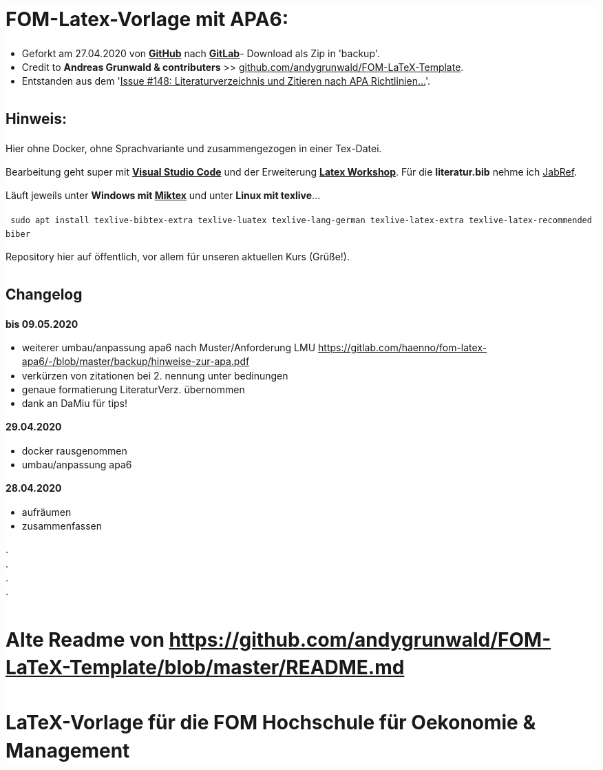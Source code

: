 # FOM-Latex-Vorlage mit APA6: 

* Geforkt am 27.04.2020 von **[GitHub](https://github.com/andygrunwald/FOM-LaTeX-Template)** nach **[GitLab](https://gitlab.com/haenno/fom-latex-apa6)**- Download als Zip in 'backup'.
* Credit to **Andreas Grunwald & contributers** >> [github.com/andygrunwald/FOM-LaTeX-Template](https://github.com/andygrunwald/FOM-LaTeX-Template).
* Entstanden aus dem '[Issue #148: Literaturverzeichnis und Zitieren nach APA Richtlinien...](https://github.com/andygrunwald/FOM-LaTeX-Template/issues/148)'.

## Hinweis: 

Hier ohne Docker, ohne Sprachvariante und zusammengezogen in einer Tex-Datei. 

Bearbeitung geht super mit **[Visual Studio Code](https://code.visualstudio.com/)** und der Erweiterung **[Latex Workshop](https://marketplace.visualstudio.com/items?itemName=James-Yu.latex-workshop)**. Für die **literatur.bib** nehme ich [JabRef](https://www.jabref.org/).

Läuft jeweils unter **Windows mit [Miktex](https://miktex.org/download)** und unter **Linux mit texlive**...

```
 sudo apt install texlive-bibtex-extra texlive-luatex texlive-lang-german texlive-latex-extra texlive-latex-recommended biber
```

Repository hier auf öffentlich, vor allem für unseren aktuellen Kurs (Grüße!).

## Changelog

**bis 09.05.2020**
* weiterer umbau/anpassung apa6 nach Muster/Anforderung LMU https://gitlab.com/haenno/fom-latex-apa6/-/blob/master/backup/hinweise-zur-apa.pdf
* verkürzen von zitationen bei 2. nennung unter bedinungen
* genaue formatierung LiteraturVerz. übernommen
* dank an DaMiu für tips!


**29.04.2020**
* docker rausgenommen
* umbau/anpassung apa6 

**28.04.2020**
* aufräumen
* zusammenfassen
  
.  
.  
.  
.    
# Alte Readme von https://github.com/andygrunwald/FOM-LaTeX-Template/blob/master/README.md 
# LaTeX-Vorlage für die FOM Hochschule für Oekonomie & Management
